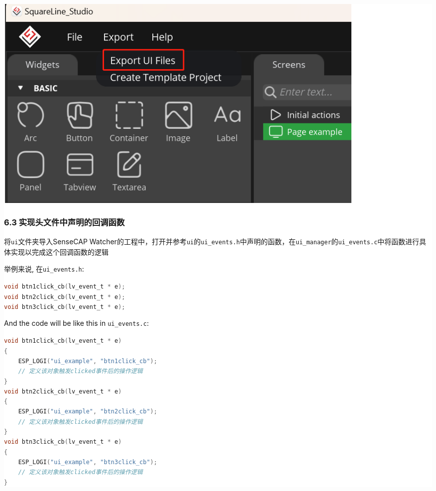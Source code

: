  <img src="img/ui_img3.png" alt="ui example image_3" style="width: 700px; height: 400px;"/>
</div>

### 6.3 实现头文件中声明的回调函数
将`ui`文件夹导入SenseCAP Watcher的工程中，打开并参考`ui`的`ui_events.h`中声明的函数，在`ui_manager`的`ui_events.c`中将函数进行具体实现以完成这个回调函数的逻辑

举例来说, 在`ui_events.h`:
```c
void btn1click_cb(lv_event_t * e);
void btn2click_cb(lv_event_t * e);
void btn3click_cb(lv_event_t * e);
```
And the code will be like this in `ui_events.c`:
```c
void btn1click_cb(lv_event_t * e)
{
    ESP_LOGI("ui_example", "btn1click_cb");
    // 定义该对象触发clicked事件后的操作逻辑
}
void btn2click_cb(lv_event_t * e)
{
    ESP_LOGI("ui_example", "btn2click_cb");
    // 定义该对象触发clicked事件后的操作逻辑
}
void btn3click_cb(lv_event_t * e)
{
    ESP_LOGI("ui_example", "btn3click_cb");
    // 定义该对象触发clicked事件后的操作逻辑
}
```
